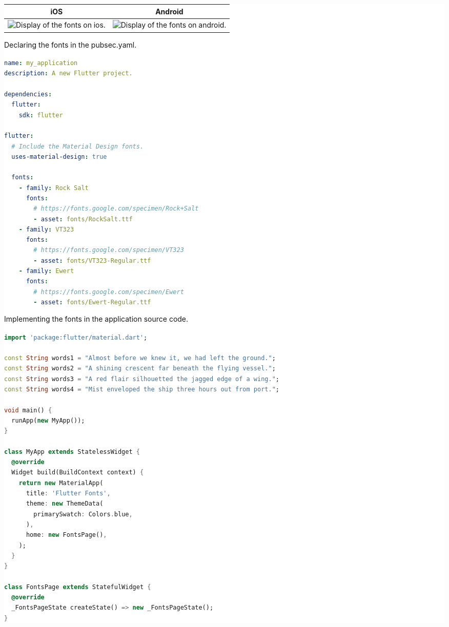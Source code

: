 | iOS | Android |
|------|------|
| <img style="width: 200px;" src="/images/fonts-example-ios.png" alt="Display of the fonts on ios." /> | <img style="width: 200px;" src="/images/fonts-example-android.png" alt="Display of the fonts on android." /> |


Declaring the fonts in the pubsec.yaml.

```yaml
name: my_application
description: A new Flutter project.

dependencies:
  flutter:
    sdk: flutter
    
flutter:
  # Include the Material Design fonts.
  uses-material-design: true

  fonts:
    - family: Rock Salt
      fonts:
        # https://fonts.google.com/specimen/Rock+Salt
        - asset: fonts/RockSalt.ttf
    - family: VT323
      fonts:
        # https://fonts.google.com/specimen/VT323
        - asset: fonts/VT323-Regular.ttf
    - family: Ewert
      fonts:
        # https://fonts.google.com/specimen/Ewert
        - asset: fonts/Ewert-Regular.ttf
```

Implementing the fonts in the application source code. 

```dart
import 'package:flutter/material.dart';

const String words1 = "Almost before we knew it, we had left the ground.";
const String words2 = "A shining crescent far beneath the flying vessel.";
const String words3 = "A red flair silhouetted the jagged edge of a wing.";
const String words4 = "Mist enveloped the ship three hours out from port.";

void main() {
  runApp(new MyApp());
}

class MyApp extends StatelessWidget {
  @override
  Widget build(BuildContext context) {
    return new MaterialApp(
      title: 'Flutter Fonts',
      theme: new ThemeData(
        primarySwatch: Colors.blue,
      ),
      home: new FontsPage(),
    );
  }
}

class FontsPage extends StatefulWidget {
  @override
  _FontsPageState createState() => new _FontsPageState();
}

```